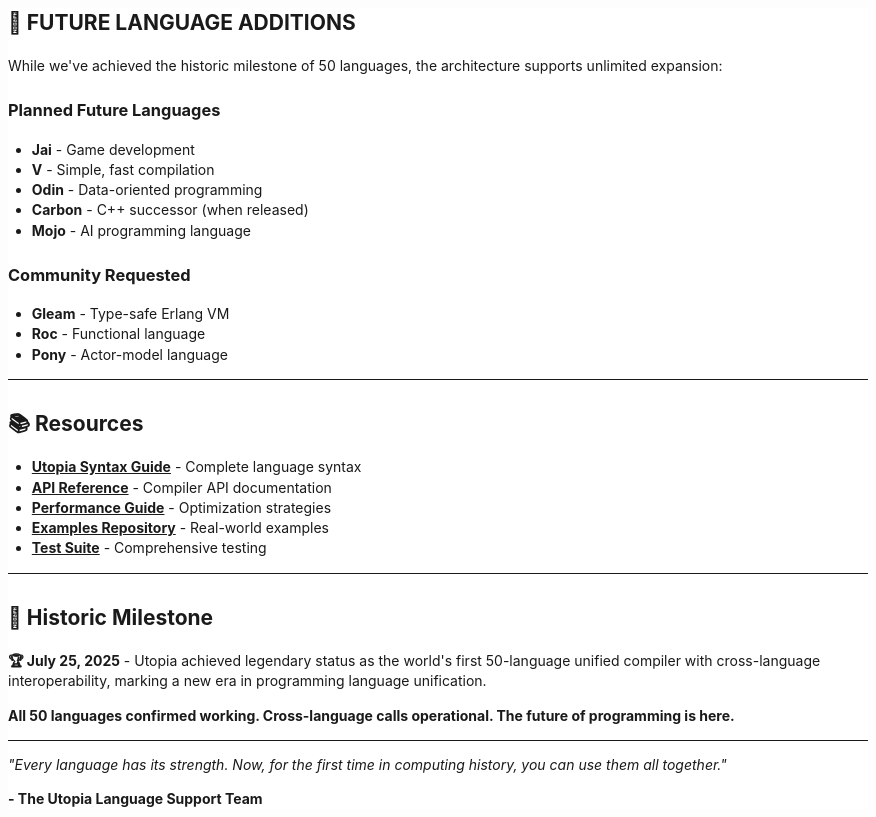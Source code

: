 
## 🚀 **FUTURE LANGUAGE ADDITIONS**

While we've achieved the historic milestone of 50 languages, the architecture supports unlimited expansion:

### **Planned Future Languages**
- **Jai** - Game development
- **V** - Simple, fast compilation  
- **Odin** - Data-oriented programming
- **Carbon** - C++ successor (when released)
- **Mojo** - AI programming language

### **Community Requested**
- **Gleam** - Type-safe Erlang VM
- **Roc** - Functional language
- **Pony** - Actor-model language

---

## 📚 **Resources**

- **[Utopia Syntax Guide](docs/syntax.md)** - Complete language syntax
- **[API Reference](docs/api.md)** - Compiler API documentation
- **[Performance Guide](PERFORMANCE_GUIDE.md)** - Optimization strategies
- **[Examples Repository](examples/)** - Real-world examples
- **[Test Suite](run_macos_tests.sh)** - Comprehensive testing

---

## 🎊 **Historic Milestone**

**🏆 July 25, 2025** - Utopia achieved legendary status as the world's first 50-language unified compiler with cross-language interoperability, marking a new era in programming language unification.

**All 50 languages confirmed working. Cross-language calls operational. The future of programming is here.**

---

*"Every language has its strength. Now, for the first time in computing history, you can use them all together."*

**- The Utopia Language Support Team** 